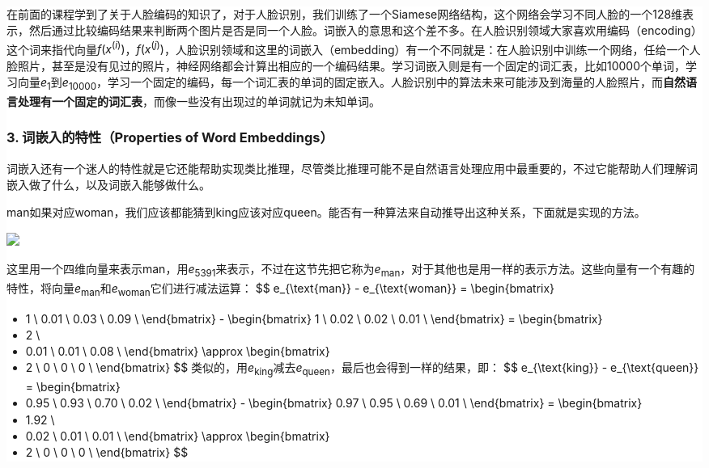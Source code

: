 在前面的课程学到了关于人脸编码的知识了，对于人脸识别，我们训练了一个Siamese网络结构，这个网络会学习不同人脸的一个128维表示，然后通过比较编码结果来判断两个图片是否是同一个人脸。词嵌入的意思和这个差不多。在人脸识别领域大家喜欢用编码（encoding）这个词来指代向量$f(x^{\left(i \right)})$，$f(x^{\left( j\right)})$，人脸识别领域和这里的词嵌入（embedding）有一个不同就是：在人脸识别中训练一个网络，任给一个人脸照片，甚至是没有见过的照片，神经网络都会计算出相应的一个编码结果。学习词嵌入则是有一个固定的词汇表，比如10000个单词，学习向量$e_{1}$到$e_{10000}$，学习一个固定的编码，每一个词汇表的单词的固定嵌入。人脸识别中的算法未来可能涉及到海量的人脸照片，而**自然语言处理有一个固定的词汇表**，而像一些没有出现过的单词就记为未知单词。

### 3. 词嵌入的特性（Properties of Word Embeddings）

词嵌入还有一个迷人的特性就是它还能帮助实现类比推理，尽管类比推理可能不是自然语言处理应用中最重要的，不过它能帮助人们理解词嵌入做了什么，以及词嵌入能够做什么。

man如果对应woman，我们应该都能猜到king应该对应queen。能否有一种算法来自动推导出这种关系，下面就是实现的方法。

![](http://www.ai-start.com/dl2017/images/12242657bd982acd1d80570cc090b4fe.png)

这里用一个四维向量来表示man，用$e_{5391}$来表示，不过在这节先把它称为$e_{\text{man}}$，对于其他也是用一样的表示方法。这些向量有一个有趣的特性，将向量$e_{\text{man}}$和$e_{\text{woman}}$它们进行减法运算：
$$
e_{\text{man}} - e_{\text{woman}} = \begin{bmatrix}
 - 1 \\
     0.01 \\
       0.03 \\
       0.09 \\
       \end{bmatrix} - \begin{bmatrix}
       1 \\
       0.02 \\
       0.02 \\
       0.01 \\
       \end{bmatrix} = \begin{bmatrix}
 - 2 \\
 - 0.01 \\
     0.01 \\
       0.08 \\
       \end{bmatrix} \approx \begin{bmatrix}
 - 2 \\
     0 \\
       0 \\
       0 \\
       \end{bmatrix}
$$
类似的，用$e_{\text{king}}$减去$e_{\text{queen}}$，最后也会得到一样的结果，即：
$$
e_{\text{king}} - e_{\text{queen}} = \begin{bmatrix}
 - 0.95 \\
     0.93 \\
       0.70 \\
       0.02 \\
       \end{bmatrix} - \begin{bmatrix}
       0.97 \\
       0.95 \\
       0.69 \\
       0.01 \\
       \end{bmatrix} = \begin{bmatrix}
 - 1.92 \\
 - 0.02 \\
     0.01 \\
       0.01 \\
       \end{bmatrix} \approx \begin{bmatrix}
 - 2 \\
     0 \\
       0 \\
       0 \\
       \end{bmatrix}
$$
